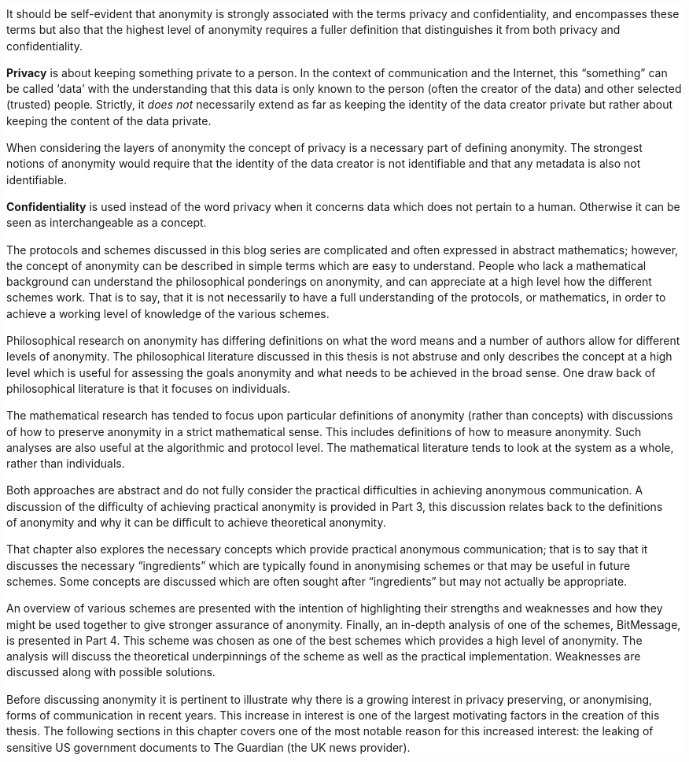 It should be self-evident that anonymity is strongly associated with the terms privacy and confidentiality, and encompasses these terms but also that the highest level of anonymity requires a fuller definition that distinguishes it from both privacy and confidentiality.

**Privacy** is about keeping something private to a person. In the context of communication and the Internet, this “something” can be called ‘data’ with the understanding that this data is only known to the person (often the creator of the data) and other selected (trusted) people. Strictly, it _does not_ necessarily extend as far as keeping the identity of the data creator private but rather about keeping the content of the data private.

When considering the layers of anonymity the concept of privacy is a necessary part of defining anonymity. The strongest notions of anonymity would require that the identity of the data creator is not identifiable and that any metadata is also not identifiable.

**Confidentiality** is used instead of the word privacy when it concerns data which does not pertain to a human. Otherwise it can be seen as interchangeable as a concept.

The protocols and schemes discussed in this blog series are complicated and often expressed in abstract mathematics; however, the concept of anonymity can be described in simple terms which are easy to understand. People who lack a mathematical background can understand the philosophical ponderings on anonymity, and can appreciate at a high level how the different schemes work. That is to say, that it is not necessarily to have a full understanding of the protocols, or mathematics, in order to achieve a working level of knowledge of the various schemes.

Philosophical research on anonymity has differing definitions on what the word means and a number of authors allow for different levels of anonymity. The philosophical literature discussed in this thesis is not abstruse and only describes the concept at a high level which is useful for assessing the goals anonymity and what needs to be achieved in the broad sense. One draw back of philosophical literature is that it focuses on individuals.

The mathematical research has tended to focus upon particular definitions of anonymity (rather than concepts) with discussions of how to preserve anonymity in a strict mathematical sense. This includes definitions of how to measure anonymity. Such analyses are also useful at the algorithmic and protocol level. The mathematical literature tends to look at the system as a whole, rather than individuals.

Both approaches are abstract and do not fully consider the practical difficulties in achieving anonymous communication. A discussion of the difficulty of achieving practical anonymity is provided in Part 3, this discussion relates back to the definitions of anonymity and why it can be difficult to achieve theoretical anonymity.

That chapter also explores the necessary concepts which provide practical anonymous communication; that is to say that it discusses the necessary “ingredients” which are typically found in anonymising schemes or that may be useful in future schemes. Some concepts are discussed which are often sought after “ingredients” but may not actually be appropriate.

An overview of various schemes are presented with the intention of highlighting their strengths and weaknesses and how they might be used together to give stronger assurance of anonymity. Finally, an in-depth analysis of one of the schemes, BitMessage, is presented in Part 4. This scheme was chosen as one of the best schemes which provides a high level of anonymity. The analysis will discuss the theoretical underpinnings of the scheme as well as the practical implementation. Weaknesses are discussed along with possible solutions.

Before discussing anonymity it is pertinent to illustrate why there is a growing interest in privacy preserving, or anonymising, forms of communication in recent years. This increase in interest is one of the largest motivating factors in the creation of this thesis. The following sections in this chapter covers one of the most notable reason for this increased interest: the leaking of sensitive US government documents to The Guardian (the UK news provider).
